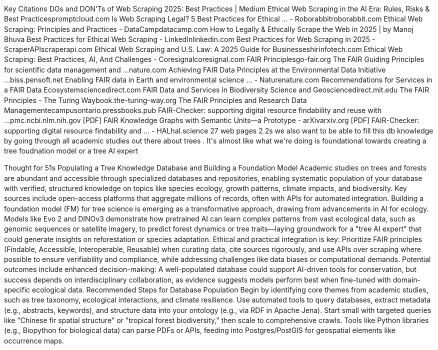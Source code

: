Key Citations
DOs and DON'Ts of Web Scraping 2025: Best Practices | Medium
Ethical Web Scraping in the AI Era: Rules, Risks & Best Practicespromptcloud.com
Is Web Scraping Legal? 5 Best Practices for Ethical ... - Roborabbitroborabbit.com
Ethical Web Scraping: Principles and Practices - DataCampdatacamp.com
How to Legally & Ethically Scrape the Web in 2025 | by Manoj Bhuva
Best Practices for Ethical Web Scraping - LinkedInlinkedin.com
Best Practices for Web Scraping in 2025 - ScraperAPIscraperapi.com
Ethical Web Scraping and U.S. Law: A 2025 Guide for Businesseshirinfotech.com
Ethical Web Scraping: Best Practices, AI, And Challenges - Coresignalcoresignal.com
FAIR Principlesgo-fair.org
The FAIR Guiding Principles for scientific data management and ...nature.com
Achieving FAIR Data Principles at the Environmental Data Initiative ...biss.pensoft.net
Enabling FAIR data in Earth and environmental science ... - Naturenature.com
Recommendations for Services in a FAIR Data Ecosystemsciencedirect.com
FAIR Data and Services in Biodiversity Science and Geosciencedirect.mit.edu
The FAIR Principles - The Turing Waybook.the-turing-way.org
The FAIR Principles and Research Data Managementecampusontario.pressbooks.pub
FAIR-Checker: supporting digital resource findability and reuse with ...pmc.ncbi.nlm.nih.gov
[PDF] FAIR Knowledge Graphs with Semantic Units―a Prototype - arXivarxiv.org
[PDF] FAIR-Checker: supporting digital resource findability and ... - HALhal.science
27 web pages
2.2s
we also want to be able to fill this db knowledge by going through all academic studies out there about trees . It's almost like what we're doing is foundational towards creating a tree foudnation model or a tree AI expert

Thought for 51s
Populating a Tree Knowledge Database and Building a Foundation Model
Academic studies on trees and forests are abundant and accessible through specialized databases and repositories, enabling systematic population of your database with verified, structured knowledge on topics like species ecology, growth patterns, climate impacts, and biodiversity. Key sources include open-access platforms that aggregate millions of records, often with APIs for automated integration.
Building a foundation model (FM) for tree science is emerging as a transformative approach, drawing from advancements in AI for ecology. Models like Evo 2 and DINOv3 demonstrate how pretrained AI can learn complex patterns from vast ecological data, such as genomic sequences or satellite imagery, to predict forest dynamics or tree traits—laying groundwork for a "tree AI expert" that could generate insights on reforestation or species adaptation.
Ethical and practical integration is key: Prioritize FAIR principles (Findable, Accessible, Interoperable, Reusable) when curating data, cite sources rigorously, and use APIs over scraping where possible to ensure verifiability and compliance, while addressing challenges like data biases or computational demands.
Potential outcomes include enhanced decision-making: A well-populated database could support AI-driven tools for conservation, but success depends on interdisciplinary collaboration, as evidence suggests models perform best when fine-tuned with domain-specific ecological data.
Recommended Steps for Database Population
Begin by identifying core themes from academic studies, such as tree taxonomy, ecological interactions, and climate resilience. Use automated tools to query databases, extract metadata (e.g., abstracts, keywords), and structure data into your ontology (e.g., via RDF in Apache Jena). Start small with targeted queries like "Chinese fir spatial structure" or "tropical forest biodiversity," then scale to comprehensive crawls. Tools like Python libraries (e.g., Biopython for biological data) can parse PDFs or APIs, feeding into Postgres/PostGIS for geospatial elements like occurrence maps.
